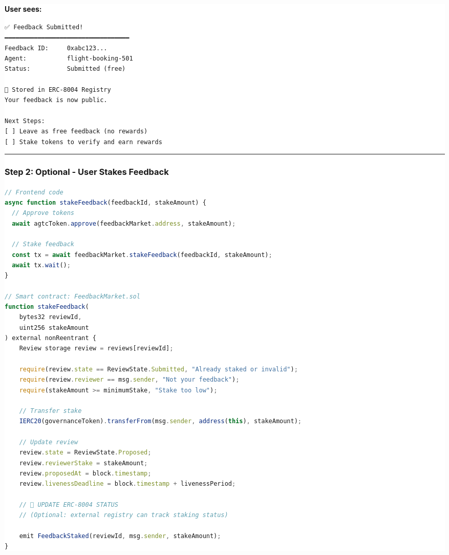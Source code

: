**User sees:**
```
✅ Feedback Submitted!
━━━━━━━━━━━━━━━━━━━━━━━━━━━━━━━━━━
Feedback ID:     0xabc123...
Agent:           flight-booking-501
Status:          Submitted (free)

📌 Stored in ERC-8004 Registry
Your feedback is now public.

Next Steps:
[ ] Leave as free feedback (no rewards)
[ ] Stake tokens to verify and earn rewards
```

---

### Step 2: Optional - User Stakes Feedback

```javascript
// Frontend code
async function stakeFeedback(feedbackId, stakeAmount) {
  // Approve tokens
  await agtcToken.approve(feedbackMarket.address, stakeAmount);
  
  // Stake feedback
  const tx = await feedbackMarket.stakeFeedback(feedbackId, stakeAmount);
  await tx.wait();
}

// Smart contract: FeedbackMarket.sol
function stakeFeedback(
    bytes32 reviewId,
    uint256 stakeAmount
) external nonReentrant {
    Review storage review = reviews[reviewId];
    
    require(review.state == ReviewState.Submitted, "Already staked or invalid");
    require(review.reviewer == msg.sender, "Not your feedback");
    require(stakeAmount >= minimumStake, "Stake too low");
    
    // Transfer stake
    IERC20(governanceToken).transferFrom(msg.sender, address(this), stakeAmount);
    
    // Update review
    review.state = ReviewState.Proposed;
    review.reviewerStake = stakeAmount;
    review.proposedAt = block.timestamp;
    review.livenessDeadline = block.timestamp + livenessPeriod;
    
    // 🔗 UPDATE ERC-8004 STATUS
    // (Optional: external registry can track staking status)
    
    emit FeedbackStaked(reviewId, msg.sender, stakeAmount);
}
```
